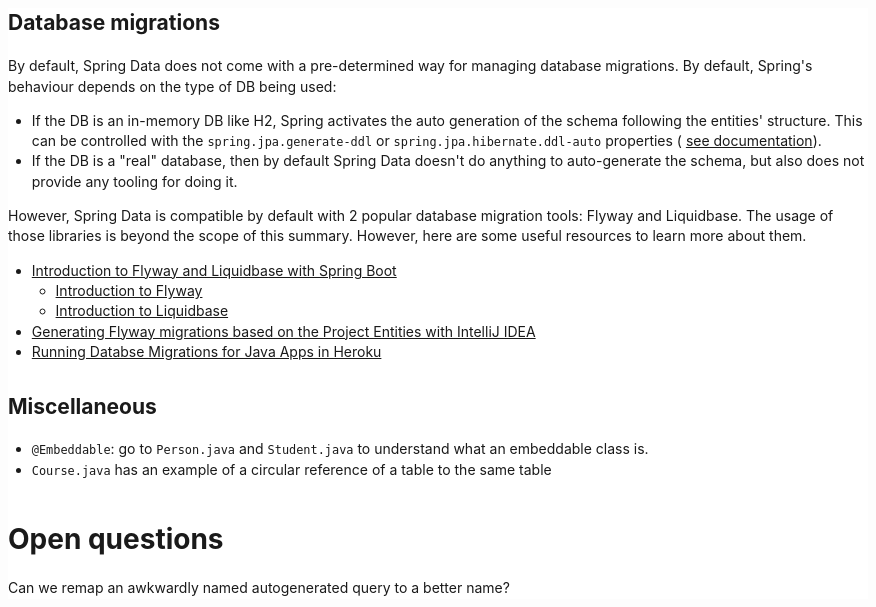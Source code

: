 ## Database migrations

By default, Spring Data does not come with a pre-determined way for
managing database migrations. By default, Spring's behaviour depends on
the type of DB being used:
- If the DB is an in-memory DB like H2, Spring activates the auto
  generation of the schema following the entities' structure. This can
  be controlled with the `spring.jpa.generate-ddl` or
  `spring.jpa.hibernate.ddl-auto` properties (
  [see documentation](https://docs.spring.io/spring-boot/docs/2.1.1.RELEASE/reference/html/howto-database-initialization.html#howto-initialize-a-database-using-jpa)).
- If the DB is a "real" database, then by default Spring Data doesn't do
  anything to auto-generate the schema, but also does not provide any
  tooling for doing it.

However, Spring Data is compatible by default with 2 popular database
migration tools: Flyway and Liquidbase. The usage of those libraries is
beyond the scope of this summary. However, here are some useful
resources to learn more about them.
- [Introduction to Flyway and Liquidbase with Spring Boot](https://www.youtube.com/watch?v=TMUMWfSS3yw)
  - [Introduction to Flyway](https://www.youtube.com/watch?v=ovG1wgEqE10)
  - [Introduction to Liquidbase](https://www.youtube.com/watch?v=SyrjSPC8EZ8)
- [Generating Flyway migrations based on the Project Entities with IntelliJ IDEA](https://www.baeldung.com/database-migrations-with-flyway#generate-versioned-migrations-in-intellij-idea)
- [Running Databse Migrations for Java Apps in Heroku](https://devcenter.heroku.com/articles/running-database-migrations-for-java-apps)

## Miscellaneous

- `@Embeddable`: go to `Person.java` and `Student.java` to understand
  what an embeddable class is.
- `Course.java` has an example of a circular reference of a table to the
  same table

# Open questions
Can we remap an awkwardly named autogenerated query to a better name?